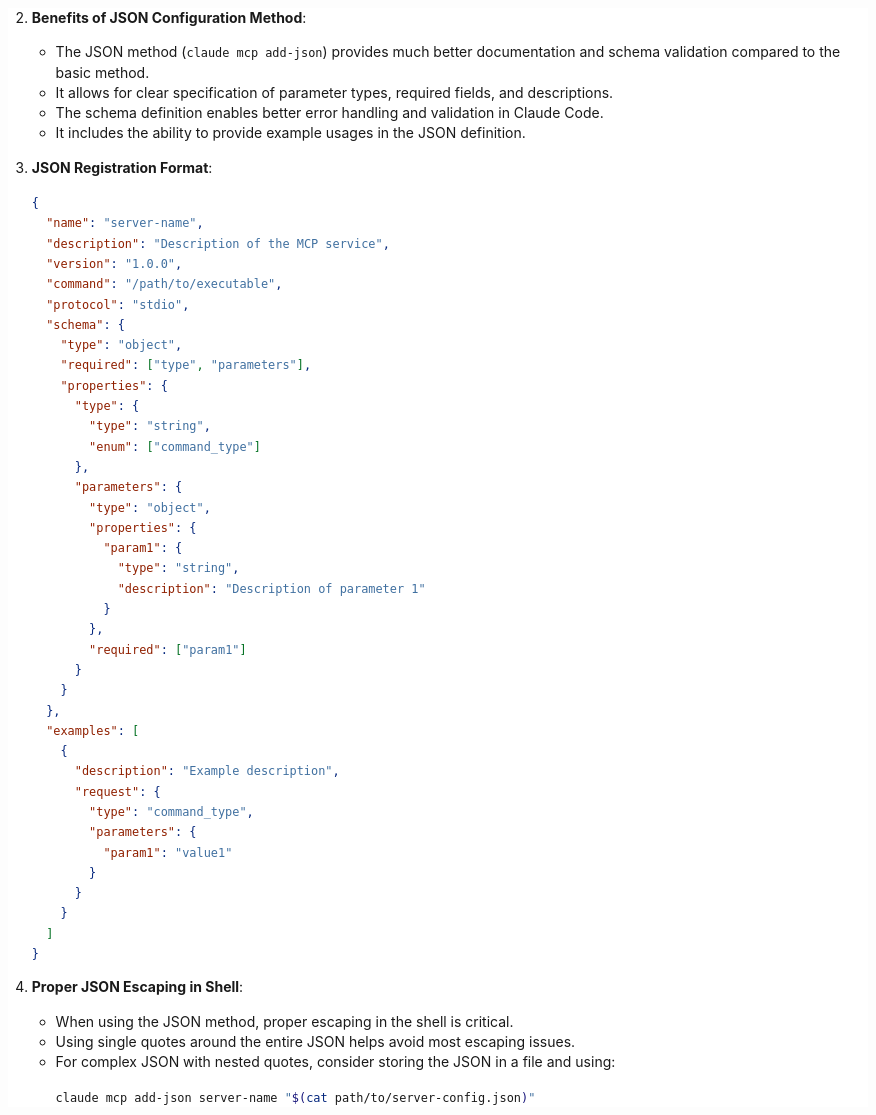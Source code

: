 2. **Benefits of JSON Configuration Method**:
   - The JSON method (`claude mcp add-json`) provides much better documentation and schema validation compared to the basic method.
   - It allows for clear specification of parameter types, required fields, and descriptions.
   - The schema definition enables better error handling and validation in Claude Code.
   - It includes the ability to provide example usages in the JSON definition.

3. **JSON Registration Format**:
   ```json
   {
     "name": "server-name",
     "description": "Description of the MCP service",
     "version": "1.0.0",
     "command": "/path/to/executable",
     "protocol": "stdio",
     "schema": {
       "type": "object",
       "required": ["type", "parameters"],
       "properties": {
         "type": {
           "type": "string",
           "enum": ["command_type"]
         },
         "parameters": {
           "type": "object",
           "properties": {
             "param1": {
               "type": "string",
               "description": "Description of parameter 1"
             }
           },
           "required": ["param1"]
         }
       }
     },
     "examples": [
       {
         "description": "Example description",
         "request": {
           "type": "command_type",
           "parameters": {
             "param1": "value1"
           }
         }
       }
     ]
   }
   ```

4. **Proper JSON Escaping in Shell**:
   - When using the JSON method, proper escaping in the shell is critical.
   - Using single quotes around the entire JSON helps avoid most escaping issues.
   - For complex JSON with nested quotes, consider storing the JSON in a file and using:
     ```bash
     claude mcp add-json server-name "$(cat path/to/server-config.json)"
     ```
